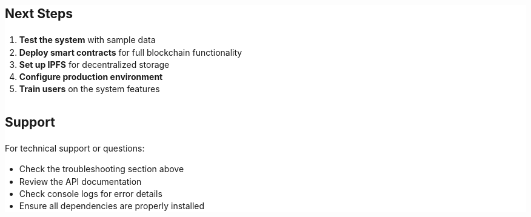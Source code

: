 ## Next Steps

1. **Test the system** with sample data
2. **Deploy smart contracts** for full blockchain functionality
3. **Set up IPFS** for decentralized storage
4. **Configure production environment**
5. **Train users** on the system features

## Support

For technical support or questions:
- Check the troubleshooting section above
- Review the API documentation
- Check console logs for error details
- Ensure all dependencies are properly installed
